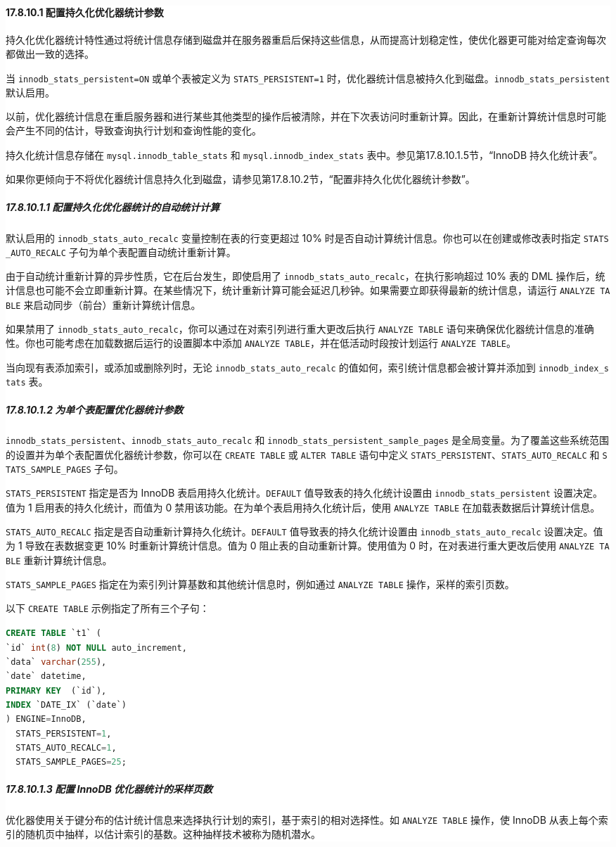 #### 17.8.10.1 配置持久化优化器统计参数

持久化优化器统计特性通过将统计信息存储到磁盘并在服务器重启后保持这些信息，从而提高计划稳定性，使优化器更可能对给定查询每次都做出一致的选择。

当 `innodb_stats_persistent=ON` 或单个表被定义为 `STATS_PERSISTENT=1` 时，优化器统计信息被持久化到磁盘。`innodb_stats_persistent` 默认启用。

以前，优化器统计信息在重启服务器和进行某些其他类型的操作后被清除，并在下次表访问时重新计算。因此，在重新计算统计信息时可能会产生不同的估计，导致查询执行计划和查询性能的变化。

持久化统计信息存储在 `mysql.innodb_table_stats` 和 `mysql.innodb_index_stats` 表中。参见第17.8.10.1.5节，“InnoDB 持久化统计表”。

如果你更倾向于不将优化器统计信息持久化到磁盘，请参见第17.8.10.2节，“配置非持久化优化器统计参数”。

##### 17.8.10.1.1 配置持久化优化器统计的自动统计计算

默认启用的 `innodb_stats_auto_recalc` 变量控制在表的行变更超过 10% 时是否自动计算统计信息。你也可以在创建或修改表时指定 `STATS_AUTO_RECALC` 子句为单个表配置自动统计重新计算。

由于自动统计重新计算的异步性质，它在后台发生，即使启用了 `innodb_stats_auto_recalc`，在执行影响超过 10% 表的 DML 操作后，统计信息也可能不会立即重新计算。在某些情况下，统计重新计算可能会延迟几秒钟。如果需要立即获得最新的统计信息，请运行 `ANALYZE TABLE` 来启动同步（前台）重新计算统计信息。

如果禁用了 `innodb_stats_auto_recalc`，你可以通过在对索引列进行重大更改后执行 `ANALYZE TABLE` 语句来确保优化器统计信息的准确性。你也可能考虑在加载数据后运行的设置脚本中添加 `ANALYZE TABLE`，并在低活动时段按计划运行 `ANALYZE TABLE`。

当向现有表添加索引，或添加或删除列时，无论 `innodb_stats_auto_recalc` 的值如何，索引统计信息都会被计算并添加到 `innodb_index_stats` 表。

##### 17.8.10.1.2 为单个表配置优化器统计参数

`innodb_stats_persistent`、`innodb_stats_auto_recalc` 和 `innodb_stats_persistent_sample_pages` 是全局变量。为了覆盖这些系统范围的设置并为单个表配置优化器统计参数，你可以在 `CREATE TABLE` 或 `ALTER TABLE` 语句中定义 `STATS_PERSISTENT`、`STATS_AUTO_RECALC` 和 `STATS_SAMPLE_PAGES` 子句。

`STATS_PERSISTENT` 指定是否为 InnoDB 表启用持久化统计。`DEFAULT` 值导致表的持久化统计设置由 `innodb_stats_persistent` 设置决定。值为 1 启用表的持久化统计，而值为 0 禁用该功能。在为单个表启用持久化统计后，使用 `ANALYZE TABLE` 在加载表数据后计算统计信息。

`STATS_AUTO_RECALC` 指定是否自动重新计算持久化统计。`DEFAULT` 值导致表的持久化统计设置由 `innodb_stats_auto_recalc` 设置决定。值为 1 导致在表数据变更 10% 时重新计算统计信息。值为 0 阻止表的自动重新计算。使用值为 0 时，在对表进行重大更改后使用 `ANALYZE TABLE` 重新计算统计信息。

`STATS_SAMPLE_PAGES` 指定在为索引列计算基数和其他统计信息时，例如通过 `ANALYZE TABLE` 操作，采样的索引页数。

以下 `CREATE TABLE` 示例指定了所有三个子句：

```sql
CREATE TABLE `t1` (
`id` int(8) NOT NULL auto_increment,
`data` varchar(255),
`date` datetime,
PRIMARY KEY  (`id`),
INDEX `DATE_IX` (`date`)
) ENGINE=InnoDB,
  STATS_PERSISTENT=1,
  STATS_AUTO_RECALC=1,
  STATS_SAMPLE_PAGES=25;
```

##### 17.8.10.1.3 配置 InnoDB 优化器统计的采样页数

优化器使用关于键分布的估计统计信息来选择执行计划的索引，基于索引的相对选择性。如 `ANALYZE TABLE` 操作，使 InnoDB 从表上每个索引的随机页中抽样，以估计索引的基数。这种抽样技术被称为随机潜水。
